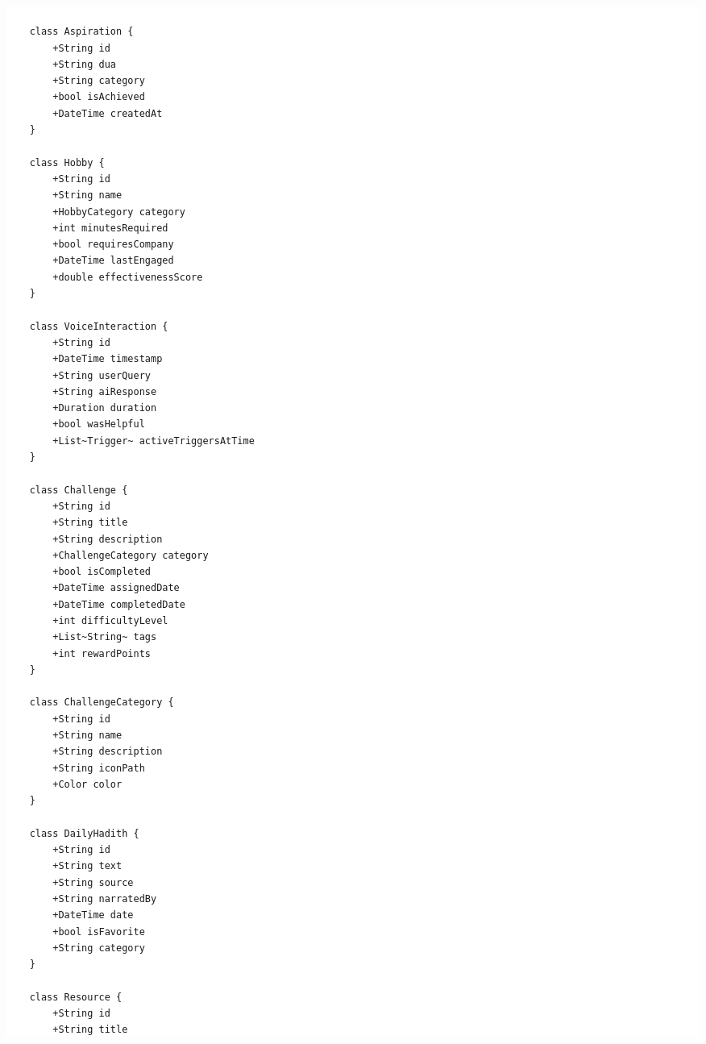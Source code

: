 ```mermaid

    class Aspiration {
        +String id
        +String dua
        +String category
        +bool isAchieved
        +DateTime createdAt
    }

    class Hobby {
        +String id
        +String name
        +HobbyCategory category
        +int minutesRequired
        +bool requiresCompany
        +DateTime lastEngaged
        +double effectivenessScore
    }

    class VoiceInteraction {
        +String id
        +DateTime timestamp
        +String userQuery
        +String aiResponse
        +Duration duration
        +bool wasHelpful
        +List~Trigger~ activeTriggersAtTime
    }
    
    class Challenge {
        +String id
        +String title
        +String description
        +ChallengeCategory category
        +bool isCompleted
        +DateTime assignedDate
        +DateTime completedDate
        +int difficultyLevel
        +List~String~ tags
        +int rewardPoints
    }
    
    class ChallengeCategory {
        +String id
        +String name
        +String description
        +String iconPath
        +Color color
    }
    
    class DailyHadith {
        +String id
        +String text
        +String source
        +String narratedBy
        +DateTime date
        +bool isFavorite
        +String category
    }
    
    class Resource {
        +String id
        +String title
```